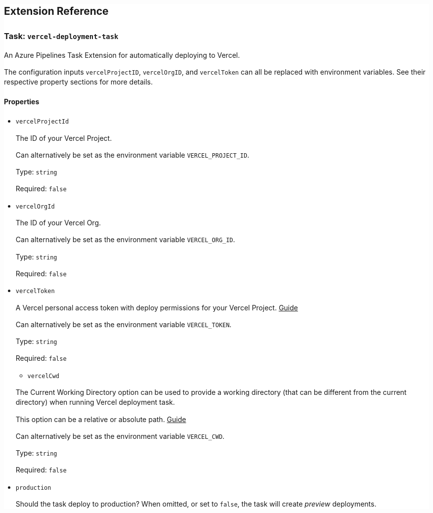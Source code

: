 
## Extension Reference

### Task: `vercel-deployment-task`

An Azure Pipelines Task Extension for automatically deploying to Vercel.

The configuration inputs `vercelProjectID`, `vercelOrgID`, and `vercelToken` can all be replaced with environment variables. See their respective property sections for more details.

#### Properties

- `vercelProjectId`

  The ID of your Vercel Project.

  Can alternatively be set as the environment variable `VERCEL_PROJECT_ID`.

  Type: `string`

  Required: `false`

- `vercelOrgId`

  The ID of your Vercel Org.

  Can alternatively be set as the environment variable `VERCEL_ORG_ID`.

  Type: `string`

  Required: `false`

- `vercelToken`

  A Vercel personal access token with deploy permissions for your Vercel Project. [Guide](https://vercel.com/guides/how-do-i-use-a-vercel-api-access-token)

  Can alternatively be set as the environment variable `VERCEL_TOKEN`.

  Type: `string`

  Required: `false`

  - `vercelCwd`

  The Current Working Directory option can be used to provide a working directory (that can be different from the current directory) when running Vercel deployment task.

  This option can be a relative or absolute path. [Guide](https://vercel.com/docs/cli/global-options#current-working-directory)

  Can alternatively be set as the environment variable `VERCEL_CWD`.

  Type: `string`

  Required: `false`

- `production`

  Should the task deploy to production? When omitted, or set to `false`, the task will create _preview_ deployments.
